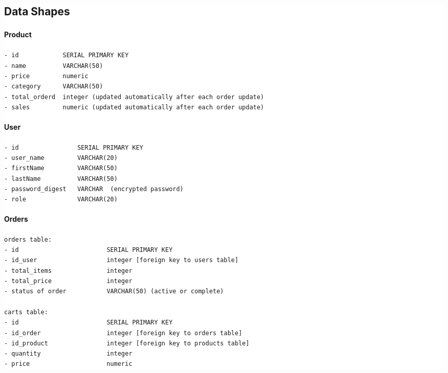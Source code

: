 ## Data Shapes
#### Product
    - id            SERIAL PRIMARY KEY
    - name          VARCHAR(50)
    - price         numeric
    - category      VARCHAR(50)
    - total_orderd  integer (updated automatically after each order update)
    - sales         numeric (updated automatically after each order update)

#### User
    - id                SERIAL PRIMARY KEY
    - user_name         VARCHAR(20)
    - firstName         VARCHAR(50)
    - lastName          VARCHAR(50)
    - password_digest   VARCHAR  (encrypted password)
    - role              VARCHAR(20)

#### Orders
    orders table:
    - id                        SERIAL PRIMARY KEY
    - id_user                   integer [foreign key to users table]
    - total_items               integer
    - total_price               integer
    - status of order           VARCHAR(50) (active or complete)
    
    carts table:
    - id                        SERIAL PRIMARY KEY
    - id_order                  integer [foreign key to orders table]
    - id_product                integer [foreign key to products table]
    - quantity                  integer
    - price                     numeric

